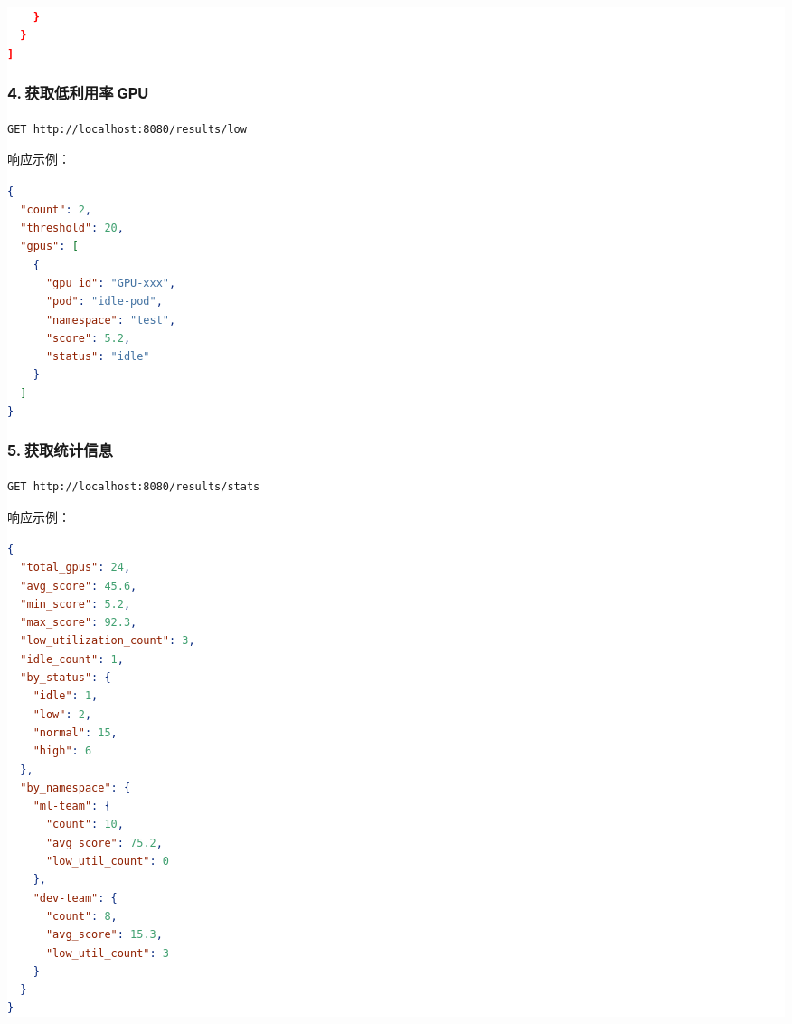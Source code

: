```json
    }
  }
]
```

### 4. 获取低利用率 GPU

```bash
GET http://localhost:8080/results/low
```

响应示例：
```json
{
  "count": 2,
  "threshold": 20,
  "gpus": [
    {
      "gpu_id": "GPU-xxx",
      "pod": "idle-pod",
      "namespace": "test",
      "score": 5.2,
      "status": "idle"
    }
  ]
}
```

### 5. 获取统计信息

```bash
GET http://localhost:8080/results/stats
```

响应示例：
```json
{
  "total_gpus": 24,
  "avg_score": 45.6,
  "min_score": 5.2,
  "max_score": 92.3,
  "low_utilization_count": 3,
  "idle_count": 1,
  "by_status": {
    "idle": 1,
    "low": 2,
    "normal": 15,
    "high": 6
  },
  "by_namespace": {
    "ml-team": {
      "count": 10,
      "avg_score": 75.2,
      "low_util_count": 0
    },
    "dev-team": {
      "count": 8,
      "avg_score": 15.3,
      "low_util_count": 3
    }
  }
}
```
